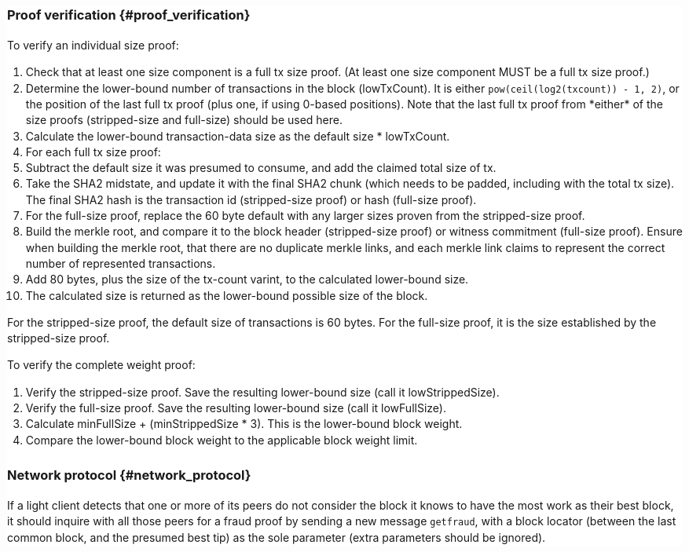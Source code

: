 ### Proof verification {#proof_verification}

To verify an individual size proof:

1.  Check that at least one size component is a full tx size proof. (At
least one size component MUST be a full tx size proof.)
2.  Determine the lower-bound number of transactions in the block
(lowTxCount). It is either `pow(ceil(log2(txcount)) - 1, 2)`, or the
position of the last full tx proof (plus one, if using 0-based
positions). Note that the last full tx proof from \*either\* of the
size proofs (stripped-size and full-size) should be used here.
3.  Calculate the lower-bound transaction-data size as the default size
\* lowTxCount.
4.  For each full tx size proof:
1.  Subtract the default size it was presumed to consume, and add
the claimed total size of tx.
2.  Take the SHA2 midstate, and update it with the final SHA2 chunk
(which needs to be padded, including with the total tx size).
The final SHA2 hash is the transaction id (stripped-size proof)
or hash (full-size proof).
5.  For the full-size proof, replace the 60 byte default with any larger
sizes proven from the stripped-size proof.
6.  Build the merkle root, and compare it to the block header
(stripped-size proof) or witness commitment (full-size proof).
Ensure when building the merkle root, that there are no duplicate
merkle links, and each merkle link claims to represent the correct
number of represented transactions.
7.  Add 80 bytes, plus the size of the tx-count varint, to the
calculated lower-bound size.
8.  The calculated size is returned as the lower-bound possible size of
the block.

For the stripped-size proof, the default size of transactions is 60
bytes. For the full-size proof, it is the size established by the
stripped-size proof.

To verify the complete weight proof:

1.  Verify the stripped-size proof. Save the resulting lower-bound size
(call it lowStrippedSize).
2.  Verify the full-size proof. Save the resulting lower-bound size
(call it lowFullSize).
3.  Calculate minFullSize + (minStrippedSize \* 3). This is the
lower-bound block weight.
4.  Compare the lower-bound block weight to the applicable block weight
limit.

### Network protocol {#network_protocol}

If a light client detects that one or more of its peers do not consider
the block it knows to have the most work as their best block, it should
inquire with all those peers for a fraud proof by sending a new message
`getfraud`, with a block locator (between the last common block, and the
presumed best tip) as the sole parameter (extra parameters should be
ignored).

